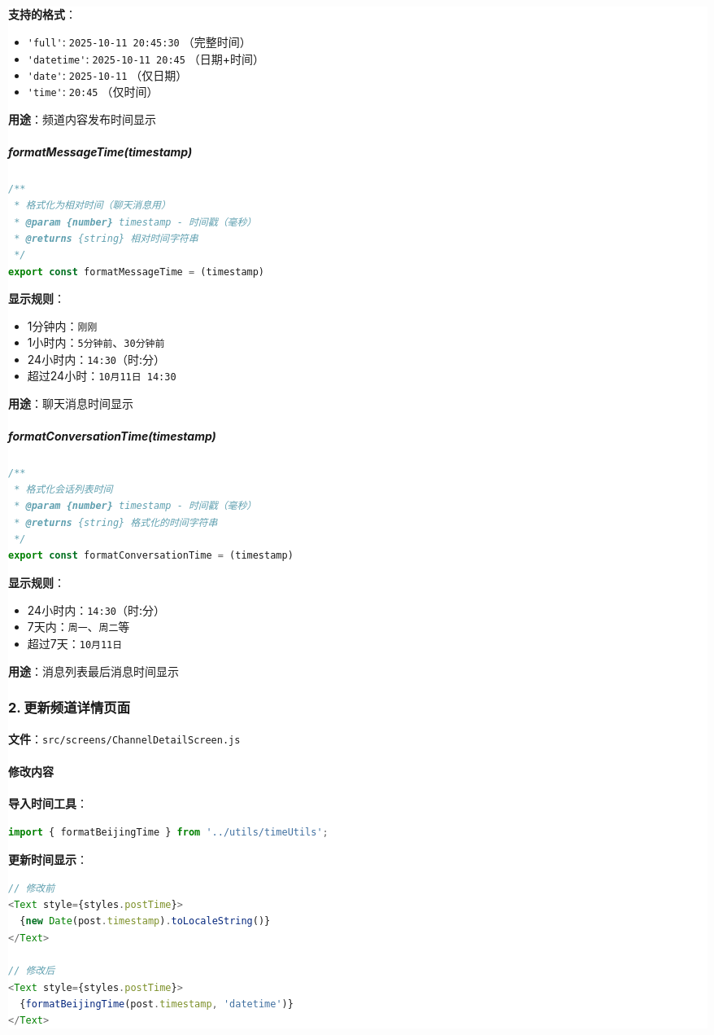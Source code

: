 **支持的格式**：
- `'full'`: `2025-10-11 20:45:30` （完整时间）
- `'datetime'`: `2025-10-11 20:45` （日期+时间）
- `'date'`: `2025-10-11` （仅日期）
- `'time'`: `20:45` （仅时间）

**用途**：频道内容发布时间显示

##### formatMessageTime(timestamp)
```javascript
/**
 * 格式化为相对时间（聊天消息用）
 * @param {number} timestamp - 时间戳（毫秒）
 * @returns {string} 相对时间字符串
 */
export const formatMessageTime = (timestamp)
```

**显示规则**：
- 1分钟内：`刚刚`
- 1小时内：`5分钟前`、`30分钟前`
- 24小时内：`14:30`（时:分）
- 超过24小时：`10月11日 14:30`

**用途**：聊天消息时间显示

##### formatConversationTime(timestamp)
```javascript
/**
 * 格式化会话列表时间
 * @param {number} timestamp - 时间戳（毫秒）
 * @returns {string} 格式化的时间字符串
 */
export const formatConversationTime = (timestamp)
```

**显示规则**：
- 24小时内：`14:30`（时:分）
- 7天内：`周一`、`周二`等
- 超过7天：`10月11日`

**用途**：消息列表最后消息时间显示

### 2. 更新频道详情页面

**文件**：`src/screens/ChannelDetailScreen.js`

#### 修改内容

**导入时间工具**：
```javascript
import { formatBeijingTime } from '../utils/timeUtils';
```

**更新时间显示**：
```javascript
// 修改前
<Text style={styles.postTime}>
  {new Date(post.timestamp).toLocaleString()}
</Text>

// 修改后
<Text style={styles.postTime}>
  {formatBeijingTime(post.timestamp, 'datetime')}
</Text>
```
